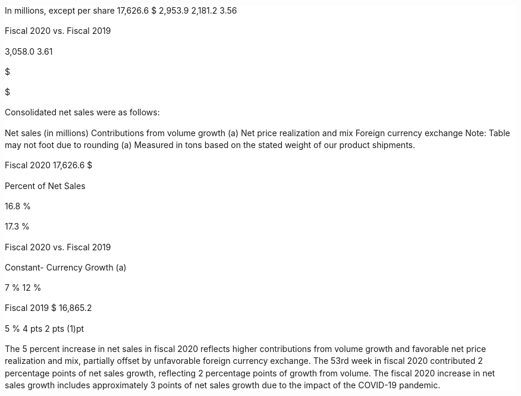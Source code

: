In millions,
except per share
17,626.6
$
2,953.9
2,181.2
3.56

Fiscal 2020 vs.
Fiscal 2019

3,058.0
3.61

$

$

Consolidated net sales were as follows:

Net sales (in millions)
Contributions from volume growth (a)
Net price realization and mix
Foreign currency exchange
Note: Table may not foot due to rounding
(a) Measured in tons based on the stated weight of our product shipments.

Fiscal 2020
17,626.6
$

Percent of Net
Sales

16.8  %

17.3  %

Fiscal 2020 vs.
Fiscal 2019

Constant-
Currency
Growth (a)

7  %
12  %

  Fiscal 2019
  $  16,865.2

5 %
4 pts
2 pts
(1)pt

The 5 percent increase in net sales in fiscal 2020 reflects higher contributions from volume growth and favorable net price realization
and mix, partially offset by unfavorable foreign currency exchange. The 53rd week in fiscal 2020 contributed 2 percentage points of net
sales growth, reflecting 2 percentage points of growth from volume. The fiscal 2020 increase in net sales growth includes approximately
3 points of net sales growth due to the impact of the COVID-19 pandemic.
